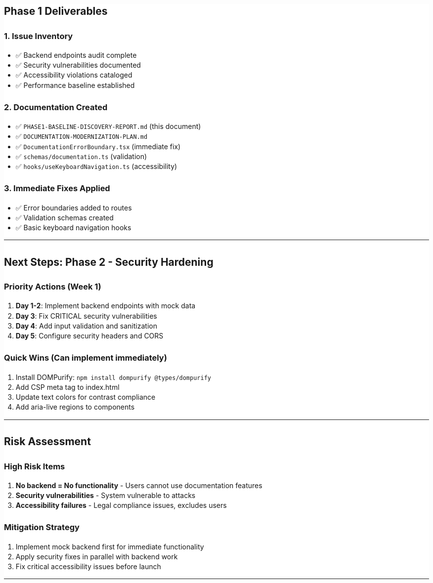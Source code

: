 
## Phase 1 Deliverables

### 1. Issue Inventory
- ✅ Backend endpoints audit complete
- ✅ Security vulnerabilities documented
- ✅ Accessibility violations cataloged
- ✅ Performance baseline established

### 2. Documentation Created
- ✅ `PHASE1-BASELINE-DISCOVERY-REPORT.md` (this document)
- ✅ `DOCUMENTATION-MODERNIZATION-PLAN.md`
- ✅ `DocumentationErrorBoundary.tsx` (immediate fix)
- ✅ `schemas/documentation.ts` (validation)
- ✅ `hooks/useKeyboardNavigation.ts` (accessibility)

### 3. Immediate Fixes Applied
- ✅ Error boundaries added to routes
- ✅ Validation schemas created
- ✅ Basic keyboard navigation hooks

---

## Next Steps: Phase 2 - Security Hardening

### Priority Actions (Week 1)
1. **Day 1-2**: Implement backend endpoints with mock data
2. **Day 3**: Fix CRITICAL security vulnerabilities
3. **Day 4**: Add input validation and sanitization
4. **Day 5**: Configure security headers and CORS

### Quick Wins (Can implement immediately)
1. Install DOMPurify: `npm install dompurify @types/dompurify`
2. Add CSP meta tag to index.html
3. Update text colors for contrast compliance
4. Add aria-live regions to components

---

## Risk Assessment

### High Risk Items
1. **No backend = No functionality** - Users cannot use documentation features
2. **Security vulnerabilities** - System vulnerable to attacks
3. **Accessibility failures** - Legal compliance issues, excludes users

### Mitigation Strategy
1. Implement mock backend first for immediate functionality
2. Apply security fixes in parallel with backend work
3. Fix critical accessibility issues before launch

---